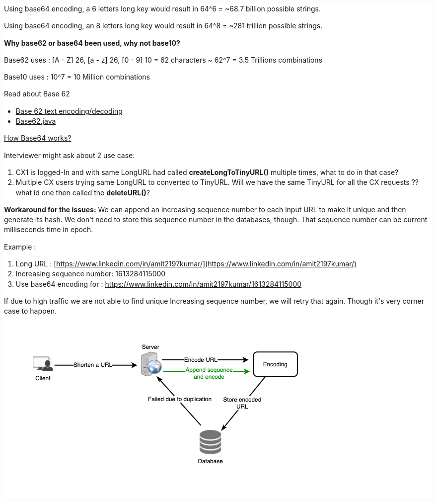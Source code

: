 Using base64 encoding, a 6 letters long key would result in 64^6 = ~68.7 billion possible strings.

Using base64 encoding, an 8 letters long key would result in 64^8 = ~281 trillion possible strings.

**Why base62 or base64 been used, why not base10?**

Base62 uses : [A - Z] 26, [a - z] 26, [0 - 9] 10 = 62 characters ~ 62^7 = 3.5 Trillions combinations 

Base10 uses : 10^7 = 10 Million combinations

Read about Base 62

- [Base 62 text encoding/decoding](https://medium.com/analytics-vidhya/base-62-text-encoding-decoding-b43921c7a954)
- [Base62.java](https://gist.github.com/jdcrensh/4670128)

[How Base64 works?](https://youtu.be/aUdKd0IFl34)

Interviewer might ask about 2 use case:

1. CX1 is logged-In and with same LongURL had called **createLongToTinyURL()** multiple times, what to do in that case?
2. Multiple CX users trying same LongURL to converted to TinyURL. Will we have the same TinyURL for all the CX requests ?? what id one then called the **deleteURL()**?

**Workaround for the issues:** We can append an increasing sequence number to each input URL to make it unique and then generate its hash. We don’t need to store this sequence number in the databases, though. That sequence number can be current milliseconds time in epoch.

Example : 

1. Long URL : [https://www.linkedin.com/in/amit2197kumar/](https://www.linkedin.com/in/amit2197kumar/)
2. Increasing sequence number: 1613284115000
3. Use base64 encoding for : https://www.linkedin.com/in/amit2197kumar/1613284115000

If due to high traffic we are not able to find unique Increasing sequence number, we will retry that again. Though it's very corner case to happen. 

![](/Images/TinyURL01.png)
